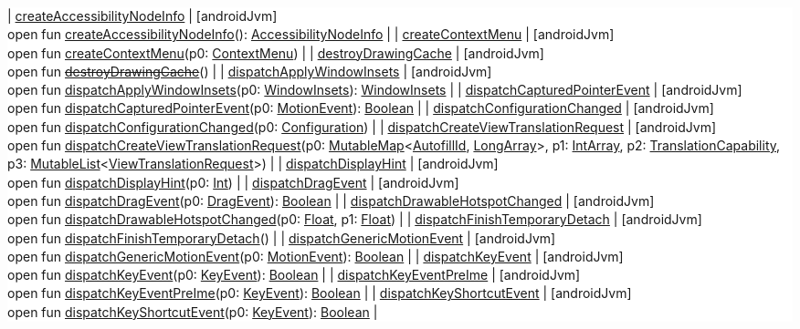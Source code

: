 | [createAccessibilityNodeInfo](index.md#2022625754%2FFunctions%2F-1643271842) | [androidJvm]<br>open fun [createAccessibilityNodeInfo](index.md#2022625754%2FFunctions%2F-1643271842)(): [AccessibilityNodeInfo](https://developer.android.com/reference/kotlin/android/view/accessibility/AccessibilityNodeInfo.html) |
| [createContextMenu](index.md#-1418763194%2FFunctions%2F-1643271842) | [androidJvm]<br>open fun [createContextMenu](index.md#-1418763194%2FFunctions%2F-1643271842)(p0: [ContextMenu](https://developer.android.com/reference/kotlin/android/view/ContextMenu.html)) |
| [destroyDrawingCache](index.md#-1451492642%2FFunctions%2F-1643271842) | [androidJvm]<br>open fun [~~destroyDrawingCache~~](index.md#-1451492642%2FFunctions%2F-1643271842)() |
| [dispatchApplyWindowInsets](index.md#809360176%2FFunctions%2F-1643271842) | [androidJvm]<br>open fun [dispatchApplyWindowInsets](index.md#809360176%2FFunctions%2F-1643271842)(p0: [WindowInsets](https://developer.android.com/reference/kotlin/android/view/WindowInsets.html)): [WindowInsets](https://developer.android.com/reference/kotlin/android/view/WindowInsets.html) |
| [dispatchCapturedPointerEvent](index.md#420558671%2FFunctions%2F-1643271842) | [androidJvm]<br>open fun [dispatchCapturedPointerEvent](index.md#420558671%2FFunctions%2F-1643271842)(p0: [MotionEvent](https://developer.android.com/reference/kotlin/android/view/MotionEvent.html)): [Boolean](https://kotlinlang.org/api/latest/jvm/stdlib/kotlin-stdlib/kotlin/-boolean/index.html) |
| [dispatchConfigurationChanged](index.md#1619936392%2FFunctions%2F-1643271842) | [androidJvm]<br>open fun [dispatchConfigurationChanged](index.md#1619936392%2FFunctions%2F-1643271842)(p0: [Configuration](https://developer.android.com/reference/kotlin/android/content/res/Configuration.html)) |
| [dispatchCreateViewTranslationRequest](index.md#-1736323042%2FFunctions%2F-1643271842) | [androidJvm]<br>open fun [dispatchCreateViewTranslationRequest](index.md#-1736323042%2FFunctions%2F-1643271842)(p0: [MutableMap](https://kotlinlang.org/api/latest/jvm/stdlib/kotlin-stdlib/kotlin.collections/-mutable-map/index.html)&lt;[AutofillId](https://developer.android.com/reference/kotlin/android/view/autofill/AutofillId.html), [LongArray](https://kotlinlang.org/api/latest/jvm/stdlib/kotlin-stdlib/kotlin/-long-array/index.html)&gt;, p1: [IntArray](https://kotlinlang.org/api/latest/jvm/stdlib/kotlin-stdlib/kotlin/-int-array/index.html), p2: [TranslationCapability](https://developer.android.com/reference/kotlin/android/view/translation/TranslationCapability.html), p3: [MutableList](https://kotlinlang.org/api/latest/jvm/stdlib/kotlin-stdlib/kotlin.collections/-mutable-list/index.html)&lt;[ViewTranslationRequest](https://developer.android.com/reference/kotlin/android/view/translation/ViewTranslationRequest.html)&gt;) |
| [dispatchDisplayHint](index.md#-761960725%2FFunctions%2F-1643271842) | [androidJvm]<br>open fun [dispatchDisplayHint](index.md#-761960725%2FFunctions%2F-1643271842)(p0: [Int](https://kotlinlang.org/api/latest/jvm/stdlib/kotlin-stdlib/kotlin/-int/index.html)) |
| [dispatchDragEvent](index.md#-1300324524%2FFunctions%2F-1643271842) | [androidJvm]<br>open fun [dispatchDragEvent](index.md#-1300324524%2FFunctions%2F-1643271842)(p0: [DragEvent](https://developer.android.com/reference/kotlin/android/view/DragEvent.html)): [Boolean](https://kotlinlang.org/api/latest/jvm/stdlib/kotlin-stdlib/kotlin/-boolean/index.html) |
| [dispatchDrawableHotspotChanged](index.md#-973613954%2FFunctions%2F-1643271842) | [androidJvm]<br>open fun [dispatchDrawableHotspotChanged](index.md#-973613954%2FFunctions%2F-1643271842)(p0: [Float](https://kotlinlang.org/api/latest/jvm/stdlib/kotlin-stdlib/kotlin/-float/index.html), p1: [Float](https://kotlinlang.org/api/latest/jvm/stdlib/kotlin-stdlib/kotlin/-float/index.html)) |
| [dispatchFinishTemporaryDetach](index.md#-1127733883%2FFunctions%2F-1643271842) | [androidJvm]<br>open fun [dispatchFinishTemporaryDetach](index.md#-1127733883%2FFunctions%2F-1643271842)() |
| [dispatchGenericMotionEvent](index.md#1299646589%2FFunctions%2F-1643271842) | [androidJvm]<br>open fun [dispatchGenericMotionEvent](index.md#1299646589%2FFunctions%2F-1643271842)(p0: [MotionEvent](https://developer.android.com/reference/kotlin/android/view/MotionEvent.html)): [Boolean](https://kotlinlang.org/api/latest/jvm/stdlib/kotlin-stdlib/kotlin/-boolean/index.html) |
| [dispatchKeyEvent](index.md#1008256724%2FFunctions%2F-1643271842) | [androidJvm]<br>open fun [dispatchKeyEvent](index.md#1008256724%2FFunctions%2F-1643271842)(p0: [KeyEvent](https://developer.android.com/reference/kotlin/android/view/KeyEvent.html)): [Boolean](https://kotlinlang.org/api/latest/jvm/stdlib/kotlin-stdlib/kotlin/-boolean/index.html) |
| [dispatchKeyEventPreIme](index.md#1015766418%2FFunctions%2F-1643271842) | [androidJvm]<br>open fun [dispatchKeyEventPreIme](index.md#1015766418%2FFunctions%2F-1643271842)(p0: [KeyEvent](https://developer.android.com/reference/kotlin/android/view/KeyEvent.html)): [Boolean](https://kotlinlang.org/api/latest/jvm/stdlib/kotlin-stdlib/kotlin/-boolean/index.html) |
| [dispatchKeyShortcutEvent](index.md#589450926%2FFunctions%2F-1643271842) | [androidJvm]<br>open fun [dispatchKeyShortcutEvent](index.md#589450926%2FFunctions%2F-1643271842)(p0: [KeyEvent](https://developer.android.com/reference/kotlin/android/view/KeyEvent.html)): [Boolean](https://kotlinlang.org/api/latest/jvm/stdlib/kotlin-stdlib/kotlin/-boolean/index.html) |